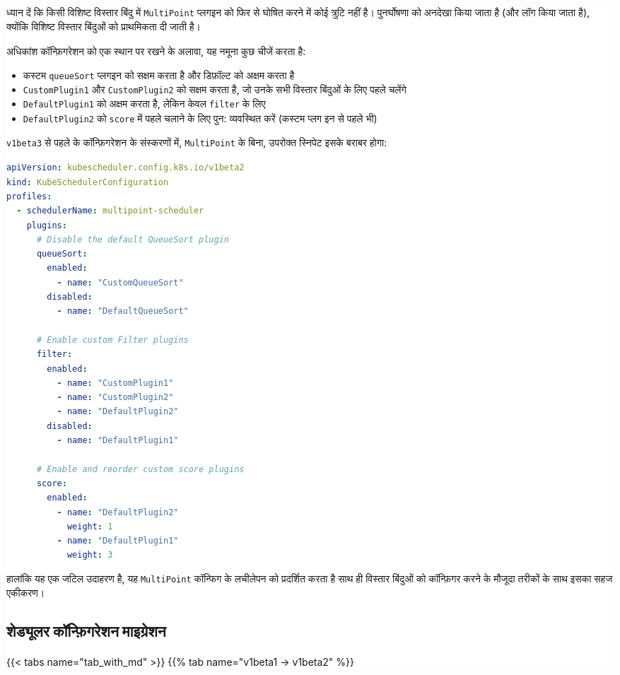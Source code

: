 ध्यान दें कि किसी विशिष्ट विस्तार बिंदु में `MultiPoint` प्लगइन को फिर से घोषित करने में कोई त्रुटि नहीं है।
पुनर्घोषणा को अनदेखा किया जाता है (और लॉग किया जाता है), क्योंकि विशिष्ट विस्तार बिंदुओं को प्राथमिकता दी जाती है।

अधिकांश कॉन्फ़िगरेशन को एक स्थान पर रखने के अलावा, यह नमूना कुछ चीजें करता है:

- कस्टम `queueSort` प्लगइन को सक्षम करता है और डिफ़ॉल्ट को अक्षम करता है
- `CustomPlugin1` और `CustomPlugin2` को सक्षम करता है, जो उनके सभी विस्तार बिंदुओं के लिए पहले चलेंगे
- `DefaultPlugin1` को अक्षम करता है, लेकिन केवल `filter` के लिए
- `DefaultPlugin2` को `score` में पहले चलाने के लिए पुन: व्यवस्थित करें (कस्टम प्लग इन से पहले भी)

`v1beta3` से पहले के कॉन्फ़िगरेशन के संस्करणों में, `MultiPoint` के बिना, उपरोक्त स्निपेट इसके बराबर होगा:

```yaml
apiVersion: kubescheduler.config.k8s.io/v1beta2
kind: KubeSchedulerConfiguration
profiles:
  - schedulerName: multipoint-scheduler
    plugins:
      # Disable the default QueueSort plugin
      queueSort:
        enabled:
          - name: "CustomQueueSort"
        disabled:
          - name: "DefaultQueueSort"

      # Enable custom Filter plugins
      filter:
        enabled:
          - name: "CustomPlugin1"
          - name: "CustomPlugin2"
          - name: "DefaultPlugin2"
        disabled:
          - name: "DefaultPlugin1"

      # Enable and reorder custom score plugins
      score:
        enabled:
          - name: "DefaultPlugin2"
            weight: 1
          - name: "DefaultPlugin1"
            weight: 3
```

हालांकि यह एक जटिल उदाहरण है, यह `MultiPoint` कॉन्फिग के लचीलेपन को प्रदर्शित करता है
साथ ही विस्तार बिंदुओं को कॉन्फ़िगर करने के मौजूदा तरीकों के साथ इसका सहज एकीकरण।

## शेड्यूलर कॉन्फ़िगरेशन माइग्रेशन

{{< tabs name="tab_with_md" >}}
{{% tab name="v1beta1 → v1beta2" %}}
